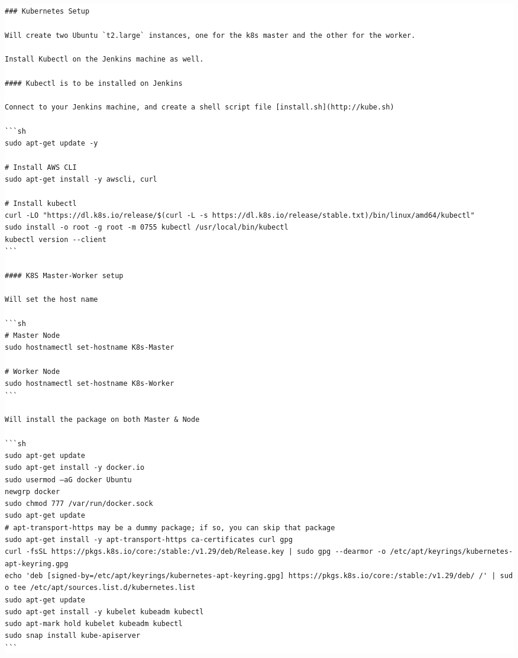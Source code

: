     ### Kubernetes Setup
    
    Will create two Ubuntu `t2.large` instances, one for the k8s master and the other for the worker.
    
    Install Kubectl on the Jenkins machine as well.
    
    #### Kubectl is to be installed on Jenkins
    
    Connect to your Jenkins machine, and create a shell script file [install.sh](http://kube.sh)
    
    ```sh
    sudo apt-get update -y
    
    # Install AWS CLI
    sudo apt-get install -y awscli, curl
    
    # Install kubectl
    curl -LO "https://dl.k8s.io/release/$(curl -L -s https://dl.k8s.io/release/stable.txt)/bin/linux/amd64/kubectl"
    sudo install -o root -g root -m 0755 kubectl /usr/local/bin/kubectl
    kubectl version --client
    ```
    
    #### K8S Master-Worker setup
    
    Will set the host name
    
    ```sh
    # Master Node
    sudo hostnamectl set-hostname K8s-Master
    
    # Worker Node
    sudo hostnamectl set-hostname K8s-Worker
    ```
    
    Will install the package on both Master & Node
    
    ```sh
    sudo apt-get update
    sudo apt-get install -y docker.io
    sudo usermod –aG docker Ubuntu
    newgrp docker
    sudo chmod 777 /var/run/docker.sock
    sudo apt-get update
    # apt-transport-https may be a dummy package; if so, you can skip that package
    sudo apt-get install -y apt-transport-https ca-certificates curl gpg
    curl -fsSL https://pkgs.k8s.io/core:/stable:/v1.29/deb/Release.key | sudo gpg --dearmor -o /etc/apt/keyrings/kubernetes-apt-keyring.gpg
    echo 'deb [signed-by=/etc/apt/keyrings/kubernetes-apt-keyring.gpg] https://pkgs.k8s.io/core:/stable:/v1.29/deb/ /' | sudo tee /etc/apt/sources.list.d/kubernetes.list
    sudo apt-get update
    sudo apt-get install -y kubelet kubeadm kubectl
    sudo apt-mark hold kubelet kubeadm kubectl 
    sudo snap install kube-apiserver
    ```
    